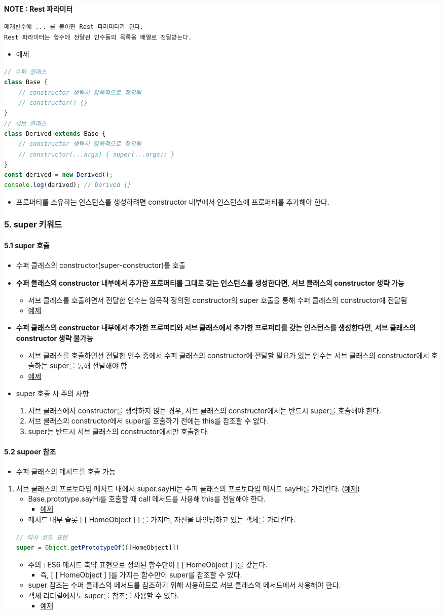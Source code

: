 **NOTE : Rest 파라미터**
```
매개변수에 ... 를 붙이면 Rest 파라미터가 된다.
Rest 파라미터는 함수에 전달된 인수들의 목록을 배열로 전달받는다.
```

* 예제
```javascript
// 수퍼 클래스
class Base {
    // constructor 생략시 암묵적으로 정의됨
    // constructor() {}
}
// 서브 클래스
class Derived extends Base {
    // constructor 생략시 암묵적으로 정의됨
    // constructor(...args) { super(...args); }
}
const derived = new Derived();
console.log(derived); // Derived {}
```
* 프로퍼티를 소유하는 인스턴스를 생성하려면 constructor 내부에서 인스턴스에 프로퍼티를 추가해야 한다.

### 5. super 키워드
#### 5.1 super 호출
* 수퍼 클래스의 constructor(super-constructor)를 호출 

* **수퍼 클래스의 constructor 내부에서 추가한 프로퍼티를 그대로 갖는 인스턴스를 생성한다면**, **서브 클래스의 constructor 생략 가능**
    * 서브 클래스를 호출하면서 전달한 인수는 암묵적 정의된 constructor의 super 호출을 통해 수퍼 클래스의 constructor에 전달됨
    * [예제](./src/super_call_1.html)
* **수퍼 클래스의 constructor 내부에서 추가한 프로퍼티와 서브 클래스에서 추가한 프로퍼티를 갖는 인스턴스를 생성한다면**, **서브 클래스의 constructor 생략 불가능**
    * 서브 클래스를 호출하면선 전달한 인수 중에서 수퍼 클래스의 constructor에 전달할 필요가 있는 인수는 서브 클래스의 constructor에서 호출하는 super를 통해 전달해야 함
    * [예제](./src/super_call_2.html)
* super 호출 시 주의 사항
    1. 서브 클래스에서 constructor를 생략하지 않는 경우, 서브 클래스의 constructor에서는 반드시 super를 호출해야 한다.
    2. 서브 클래스의 constructor에서 super를 호출하기 전에는 this를 참조할 수 없다.
    3. super는 반드시 서브 클래스의 constructor에서만 호출한다.

#### 5.2 supoer 참조
* 수퍼 클래스의 메서드를 호출 가능

1. 서브 클래스의 프로토타입 메서드 내에서 super.sayHi는 수퍼 클래스의 프로토타입 메서드 sayHi를 가리킨다. ([예제](./src/super_refer_1.html))
    * Base.prototype.sayHi를 호출할 때 call 메서드를 사용해 this를 전달해야 한다.
        * [예제](./src/super_refer_2.html)
    * 메서드 내부 슬롯 [ [ HomeObject ] ] 를 가지며, 자신을 바인딩하고 있는 객체를 가리킨다.
    ```javascript
    // 의사 코드 표현
    super = Object.getPrototypeOf([[HomeObject]])
    ```
    * 주의 : ES6 메서드 축약 표현으로 정의된 함수만이 [ [ HomeObject ] ]를 갖는다.
        * 즉, [ [ HomeObject ] ]를 가지는 함수만이 super를 참조할 수 있다.
    * super 참조는 수퍼 클래스의 메서드를 참조하기 위해 사용하므로 서브 클래스의 메서드에서 사용해야 한다.
    * 객체 리터럴에서도 super를 참조를 사용할 수 있다.
        * [예제](./src/super_refer_3.html)

